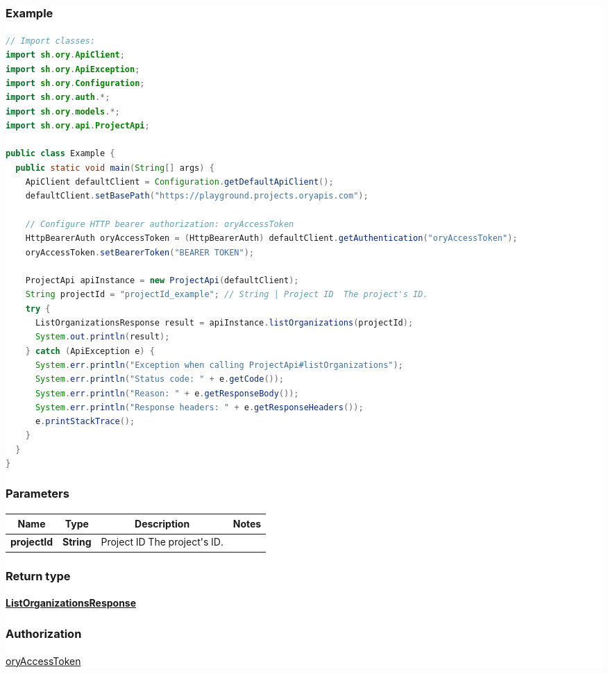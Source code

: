 

### Example
```java
// Import classes:
import sh.ory.ApiClient;
import sh.ory.ApiException;
import sh.ory.Configuration;
import sh.ory.auth.*;
import sh.ory.models.*;
import sh.ory.api.ProjectApi;

public class Example {
  public static void main(String[] args) {
    ApiClient defaultClient = Configuration.getDefaultApiClient();
    defaultClient.setBasePath("https://playground.projects.oryapis.com");
    
    // Configure HTTP bearer authorization: oryAccessToken
    HttpBearerAuth oryAccessToken = (HttpBearerAuth) defaultClient.getAuthentication("oryAccessToken");
    oryAccessToken.setBearerToken("BEARER TOKEN");

    ProjectApi apiInstance = new ProjectApi(defaultClient);
    String projectId = "projectId_example"; // String | Project ID  The project's ID.
    try {
      ListOrganizationsResponse result = apiInstance.listOrganizations(projectId);
      System.out.println(result);
    } catch (ApiException e) {
      System.err.println("Exception when calling ProjectApi#listOrganizations");
      System.err.println("Status code: " + e.getCode());
      System.err.println("Reason: " + e.getResponseBody());
      System.err.println("Response headers: " + e.getResponseHeaders());
      e.printStackTrace();
    }
  }
}
```

### Parameters

| Name | Type | Description  | Notes |
|------------- | ------------- | ------------- | -------------|
| **projectId** | **String**| Project ID  The project&#39;s ID. | |

### Return type

[**ListOrganizationsResponse**](ListOrganizationsResponse.md)

### Authorization

[oryAccessToken](../README.md#oryAccessToken)
